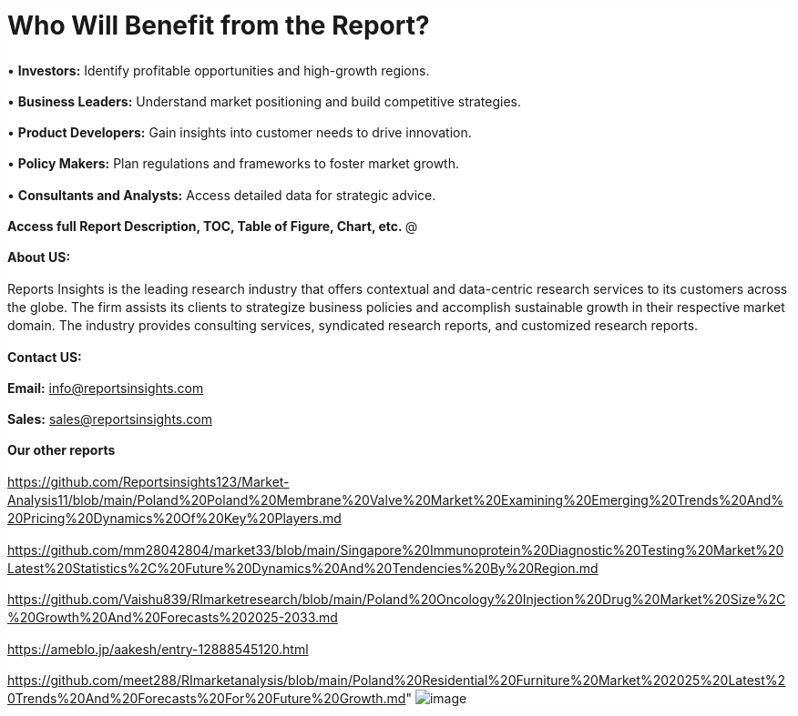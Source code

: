 # <strong>Who Will Benefit from the Report?</strong>

• <strong>Investors:</strong> Identify profitable opportunities and high-growth regions.

• <strong>Business Leaders:</strong> Understand market positioning and build competitive strategies.

• <strong>Product Developers:</strong> Gain insights into customer needs to drive innovation.

• <strong>Policy Makers:</strong> Plan regulations and frameworks to foster market growth.

• <strong>Consultants and Analysts:</strong> Access detailed data for strategic advice.
</ul>
<strong>Access full Report Description, TOC, Table of Figure, Chart, etc. </strong>@  <a href= style=color:#0000ff;></a></font>

<strong><strong>About US</strong>:</strong>

Reports Insights is the leading research industry that offers contextual and data-centric research services to its customers across the globe. The firm assists its clients to strategize business policies and accomplish sustainable growth in their respective market domain. The industry provides consulting services, syndicated research reports, and customized research reports.

<strong>Contact US:</strong>

<p class=""""><b>Email:</b> <a href=mailto:info@reportsinsights.com>info@reportsinsights.com</a></p>
<p class=""""><b>Sales:</b> <a href=mailto:sales@reportsinsights.com>sales@reportsinsights.com</a></p>

<strong>Our other reports</strong>

<a href=https://github.com/Reportsinsights123/Market-Analysis11/blob/main/Poland%20Poland%20Membrane%20Valve%20Market%20Examining%20Emerging%20Trends%20And%20Pricing%20Dynamics%20Of%20Key%20Players.md>https://github.com/Reportsinsights123/Market-Analysis11/blob/main/Poland%20Poland%20Membrane%20Valve%20Market%20Examining%20Emerging%20Trends%20And%20Pricing%20Dynamics%20Of%20Key%20Players.md</a>

<a href=https://github.com/mm28042804/market33/blob/main/Singapore%20Immunoprotein%20Diagnostic%20Testing%20Market%20Latest%20Statistics%2C%20Future%20Dynamics%20And%20Tendencies%20By%20Region.md>https://github.com/mm28042804/market33/blob/main/Singapore%20Immunoprotein%20Diagnostic%20Testing%20Market%20Latest%20Statistics%2C%20Future%20Dynamics%20And%20Tendencies%20By%20Region.md</a>

<a href=https://github.com/Vaishu839/RImarketresearch/blob/main/Poland%20Oncology%20Injection%20Drug%20Market%20Size%2C%20Growth%20And%20Forecasts%202025-2033.md>https://github.com/Vaishu839/RImarketresearch/blob/main/Poland%20Oncology%20Injection%20Drug%20Market%20Size%2C%20Growth%20And%20Forecasts%202025-2033.md</a>

<a href=https://ameblo.jp/aakesh/entry-12888545120.html>https://ameblo.jp/aakesh/entry-12888545120.html</a>

<a href=https://github.com/meet288/RImarketanalysis/blob/main/Poland%20Residential%20Furniture%20Market%202025%20Latest%20Trends%20And%20Forecasts%20For%20Future%20Growth.md>https://github.com/meet288/RImarketanalysis/blob/main/Poland%20Residential%20Furniture%20Market%202025%20Latest%20Trends%20And%20Forecasts%20For%20Future%20Growth.md</a>"
![image](https://github.com/user-attachments/assets/268ababb-4a01-4ad6-9c24-165ddf92cd41)
